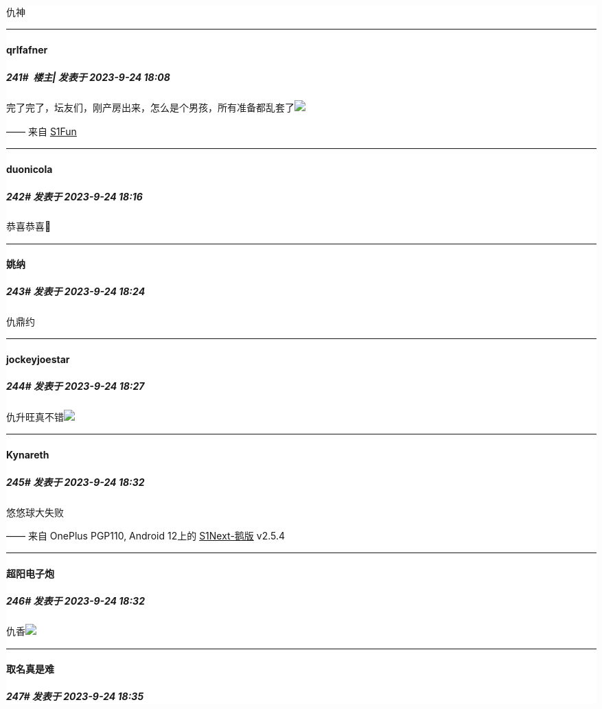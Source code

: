 仇神

*****

####  qrlfafner  
##### 241#         楼主| 发表于 2023-9-24 18:08

完了完了，坛友们，刚产房出来，怎么是个男孩，所有准备都乱套了<img src="https://static.saraba1st.com/image/smiley/face2017/068.png" referrerpolicy="no-referrer">

—— 来自 [S1Fun](https://s1fun.koalcat.com)


*****

####  duonicola  
##### 242#       发表于 2023-9-24 18:16

恭喜恭喜🎊


*****

####  姚纳  
##### 243#       发表于 2023-9-24 18:24

仇鼎约

*****

####  jockeyjoestar  
##### 244#       发表于 2023-9-24 18:27

仇升旺真不错<img src="https://static.saraba1st.com/image/smiley/face2017/048.png" referrerpolicy="no-referrer">

*****

####  Kynareth  
##### 245#       发表于 2023-9-24 18:32

悠悠球大失败

—— 来自 OnePlus PGP110, Android 12上的 [S1Next-鹅版](https://github.com/ykrank/S1-Next/releases) v2.5.4

*****

####  超阳电子炮  
##### 246#       发表于 2023-9-24 18:32

仇香<img src="https://static.saraba1st.com/image/smiley/face2017/037.png" referrerpolicy="no-referrer">


*****

####  取名真是难  
##### 247#       发表于 2023-9-24 18:35
